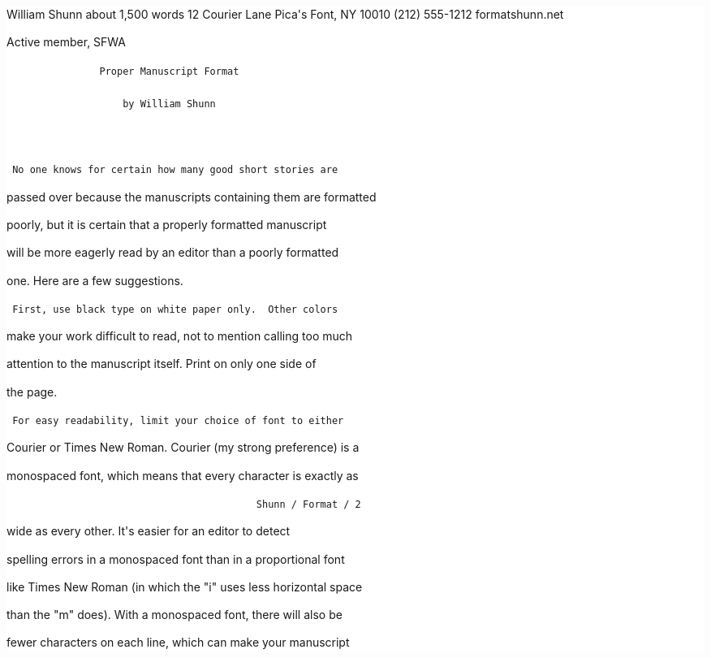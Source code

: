 William Shunn                                   about 1,500 words
12 Courier Lane
Pica's Font, NY 10010
(212) 555-1212
formatshunn.net

Active member, SFWA

















                    Proper Manuscript Format

                        by William Shunn



     No one knows for certain how many good short stories are

passed over because the manuscripts containing them are formatted

poorly, but it is certain that a properly formatted manuscript

will be more eagerly read by an editor than a poorly formatted

one.  Here are a few suggestions.

     First, use black type on white paper only.  Other colors

make your work difficult to read, not to mention calling too much

attention to the manuscript itself.  Print on only one side of

the page.

     For easy readability, limit your choice of font to either

Courier or Times New Roman.  Courier (my strong preference) is a

monospaced font, which means that every character is exactly as






                                               Shunn / Format / 2

wide as every other.  It's easier for an editor to detect

spelling errors in a monospaced font than in a proportional font

like Times New Roman (in which the "i" uses less horizontal space

than the "m" does).  With a monospaced font, there will also be

fewer characters on each line, which can make your manuscript
